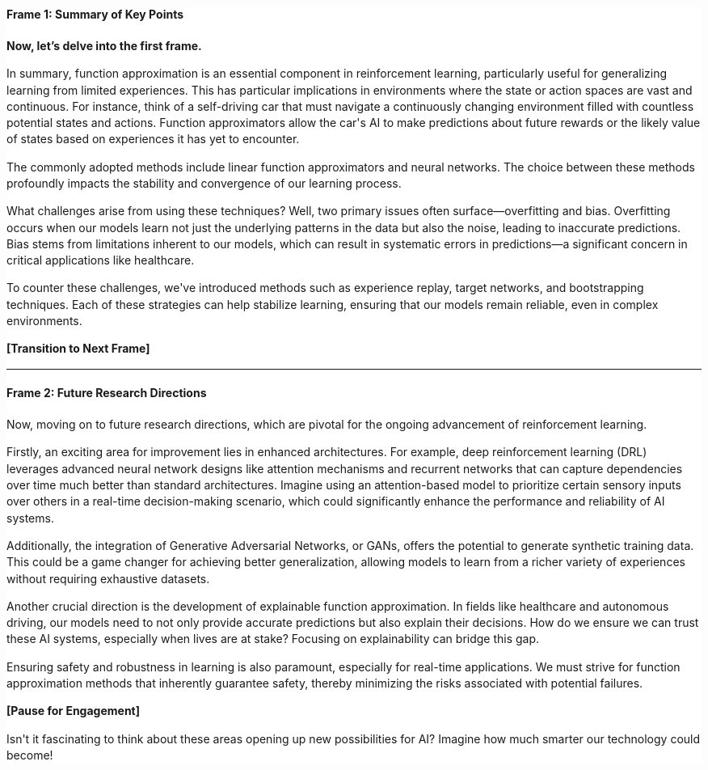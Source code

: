 
#### Frame 1: Summary of Key Points

**Now, let’s delve into the first frame.**

In summary, function approximation is an essential component in reinforcement learning, particularly useful for generalizing learning from limited experiences. This has particular implications in environments where the state or action spaces are vast and continuous. For instance, think of a self-driving car that must navigate a continuously changing environment filled with countless potential states and actions. Function approximators allow the car's AI to make predictions about future rewards or the likely value of states based on experiences it has yet to encounter.

The commonly adopted methods include linear function approximators and neural networks. The choice between these methods profoundly impacts the stability and convergence of our learning process. 

What challenges arise from using these techniques? Well, two primary issues often surface—overfitting and bias. Overfitting occurs when our models learn not just the underlying patterns in the data but also the noise, leading to inaccurate predictions. Bias stems from limitations inherent to our models, which can result in systematic errors in predictions—a significant concern in critical applications like healthcare.

To counter these challenges, we've introduced methods such as experience replay, target networks, and bootstrapping techniques. Each of these strategies can help stabilize learning, ensuring that our models remain reliable, even in complex environments.

**[Transition to Next Frame]**

---

#### Frame 2: Future Research Directions

Now, moving on to future research directions, which are pivotal for the ongoing advancement of reinforcement learning.

Firstly, an exciting area for improvement lies in enhanced architectures. For example, deep reinforcement learning (DRL) leverages advanced neural network designs like attention mechanisms and recurrent networks that can capture dependencies over time much better than standard architectures. Imagine using an attention-based model to prioritize certain sensory inputs over others in a real-time decision-making scenario, which could significantly enhance the performance and reliability of AI systems.

Additionally, the integration of Generative Adversarial Networks, or GANs, offers the potential to generate synthetic training data. This could be a game changer for achieving better generalization, allowing models to learn from a richer variety of experiences without requiring exhaustive datasets.

Another crucial direction is the development of explainable function approximation. In fields like healthcare and autonomous driving, our models need to not only provide accurate predictions but also explain their decisions. How do we ensure we can trust these AI systems, especially when lives are at stake? Focusing on explainability can bridge this gap.

Ensuring safety and robustness in learning is also paramount, especially for real-time applications. We must strive for function approximation methods that inherently guarantee safety, thereby minimizing the risks associated with potential failures.

**[Pause for Engagement]**

Isn't it fascinating to think about these areas opening up new possibilities for AI? Imagine how much smarter our technology could become!
